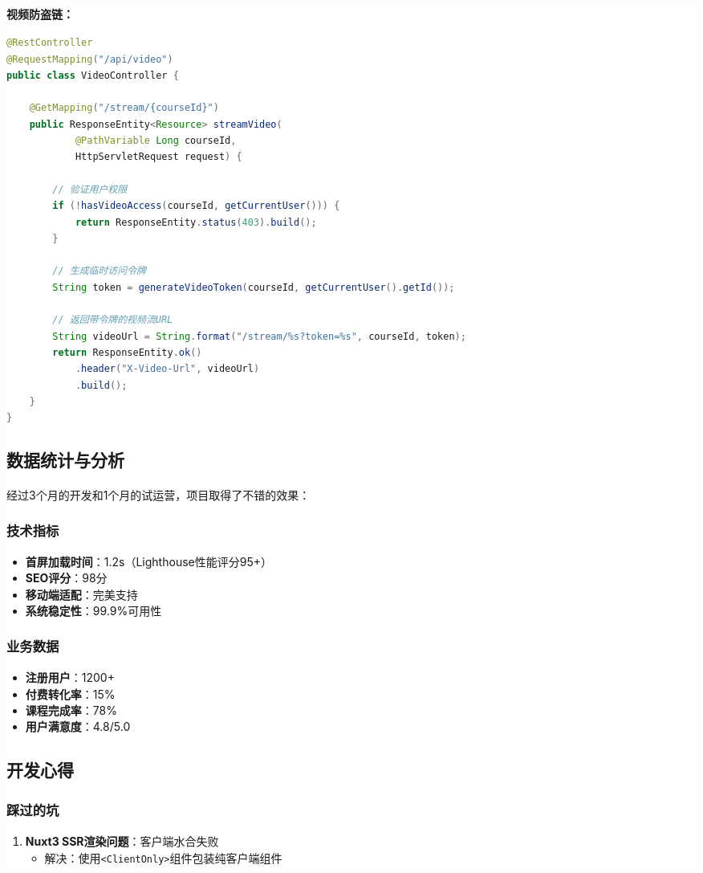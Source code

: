 **视频防盗链：**
```java
@RestController
@RequestMapping("/api/video")
public class VideoController {
    
    @GetMapping("/stream/{courseId}")
    public ResponseEntity<Resource> streamVideo(
            @PathVariable Long courseId,
            HttpServletRequest request) {
        
        // 验证用户权限
        if (!hasVideoAccess(courseId, getCurrentUser())) {
            return ResponseEntity.status(403).build();
        }
        
        // 生成临时访问令牌
        String token = generateVideoToken(courseId, getCurrentUser().getId());
        
        // 返回带令牌的视频流URL
        String videoUrl = String.format("/stream/%s?token=%s", courseId, token);
        return ResponseEntity.ok()
            .header("X-Video-Url", videoUrl)
            .build();
    }
}
```

## 数据统计与分析

经过3个月的开发和1个月的试运营，项目取得了不错的效果：

### 技术指标
- **首屏加载时间**：1.2s（Lighthouse性能评分95+）
- **SEO评分**：98分
- **移动端适配**：完美支持
- **系统稳定性**：99.9%可用性

### 业务数据
- **注册用户**：1200+
- **付费转化率**：15%
- **课程完成率**：78%
- **用户满意度**：4.8/5.0

## 开发心得

### 踩过的坑

1. **Nuxt3 SSR渲染问题**：客户端水合失败
   - 解决：使用`<ClientOnly>`组件包装纯客户端组件
